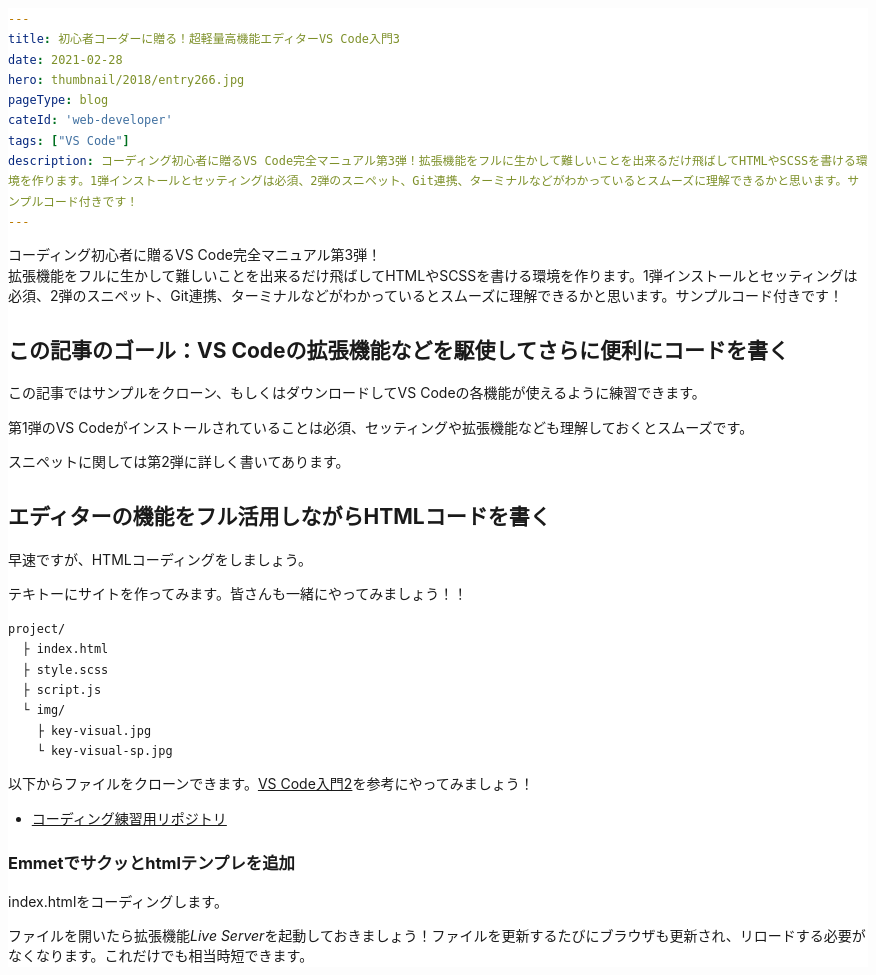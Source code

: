 ```yaml
---
title: 初心者コーダーに贈る！超軽量高機能エディターVS Code入門3
date: 2021-02-28
hero: thumbnail/2018/entry266.jpg
pageType: blog
cateId: 'web-developer'
tags: ["VS Code"]
description: コーディング初心者に贈るVS Code完全マニュアル第3弾！拡張機能をフルに生かして難しいことを出来るだけ飛ばしてHTMLやSCSSを書ける環境を作ります。1弾インストールとセッティングは必須、2弾のスニペット、Git連携、ターミナルなどがわかっているとスムーズに理解できるかと思います。サンプルコード付きです！
---
```

コーディング初心者に贈るVS Code完全マニュアル第3弾！<br>拡張機能をフルに生かして難しいことを出来るだけ飛ばしてHTMLやSCSSを書ける環境を作ります。1弾インストールとセッティングは必須、2弾のスニペット、Git連携、ターミナルなどがわかっているとスムーズに理解できるかと思います。サンプルコード付きです！

<prof></prof>

## この記事のゴール：VS Codeの拡張機能などを駆使してさらに便利にコードを書く

この記事ではサンプルをクローン、もしくはダウンロードしてVS Codeの各機能が使えるように練習できます。

第1弾のVS Codeがインストールされていることは必須、セッティングや拡張機能なども理解しておくとスムーズです。

<card id="/blogs/entry266/"></card>

スニペットに関しては第2弾に詳しく書いてあります。

<card id="/blogs/entry280/"></card>


## エディターの機能をフル活用しながらHTMLコードを書く
早速ですが、HTMLコーディングをしましょう。

テキトーにサイトを作ってみます。皆さんも一緒にやってみましょう！！

```
project/
  ├ index.html
  ├ style.scss
  ├ script.js
  └ img/
    ├ key-visual.jpg
    └ key-visual-sp.jpg
```

以下からファイルをクローンできます。[VS Code入門2](/blogs/entry280/)を参考にやってみましょう！

* [コーディング練習用リポジトリ](https://github.com/yuririn/vs-code-3)



### Emmetでサクッとhtmlテンプレを追加

index.htmlをコーディングします。

ファイルを開いたら拡張機能*Live Server*を起動しておきましょう！ファイルを更新するたびにブラウザも更新され、リロードする必要がなくなります。これだけでも相当時短できます。
